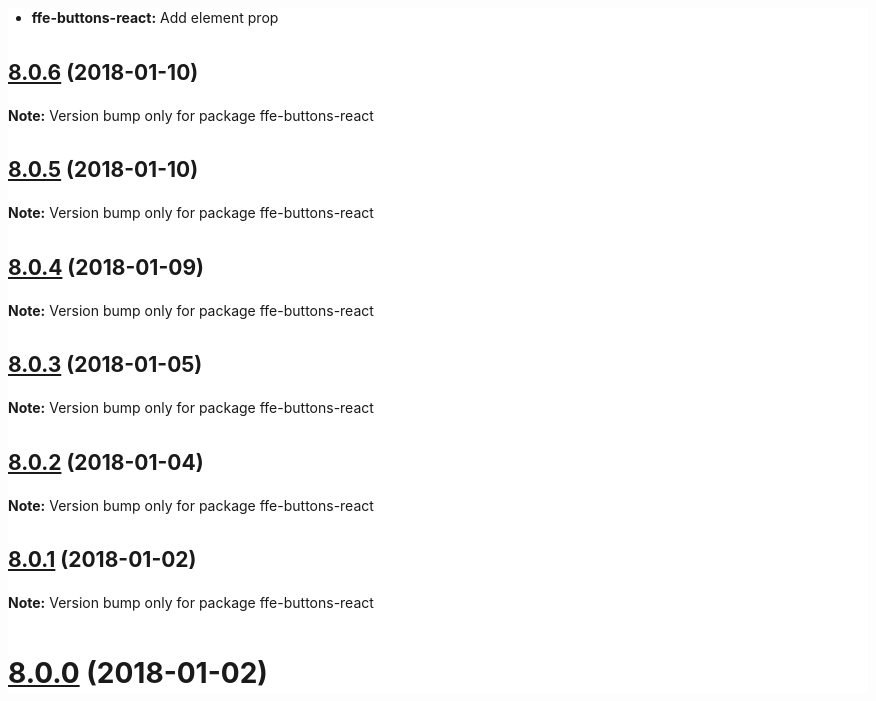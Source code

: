 -   **ffe-buttons-react:** Add element prop

<a name="8.0.6"></a>

## [8.0.6](https://github.com/SpareBank1/designsystem/compare/ffe-buttons-react@8.0.5...ffe-buttons-react@8.0.6) (2018-01-10)

**Note:** Version bump only for package ffe-buttons-react

<a name="8.0.5"></a>

## [8.0.5](https://github.com/SpareBank1/designsystem/compare/ffe-buttons-react@8.0.4...ffe-buttons-react@8.0.5) (2018-01-10)

**Note:** Version bump only for package ffe-buttons-react

<a name="8.0.4"></a>

## [8.0.4](https://github.com/SpareBank1/designsystem/compare/ffe-buttons-react@8.0.3...ffe-buttons-react@8.0.4) (2018-01-09)

**Note:** Version bump only for package ffe-buttons-react

<a name="8.0.3"></a>

## [8.0.3](https://github.com/SpareBank1/designsystem/compare/ffe-buttons-react@8.0.2...ffe-buttons-react@8.0.3) (2018-01-05)

**Note:** Version bump only for package ffe-buttons-react

<a name="8.0.2"></a>

## [8.0.2](https://github.com/SpareBank1/designsystem/compare/ffe-buttons-react@8.0.1...ffe-buttons-react@8.0.2) (2018-01-04)

**Note:** Version bump only for package ffe-buttons-react

<a name="8.0.1"></a>

## [8.0.1](https://github.com/SpareBank1/designsystem/compare/ffe-buttons-react@8.0.0...ffe-buttons-react@8.0.1) (2018-01-02)

**Note:** Version bump only for package ffe-buttons-react

<a name="8.0.0"></a>

# [8.0.0](https://github.com/SpareBank1/designsystem/compare/ffe-buttons-react@7.0.0...ffe-buttons-react@8.0.0) (2018-01-02)
